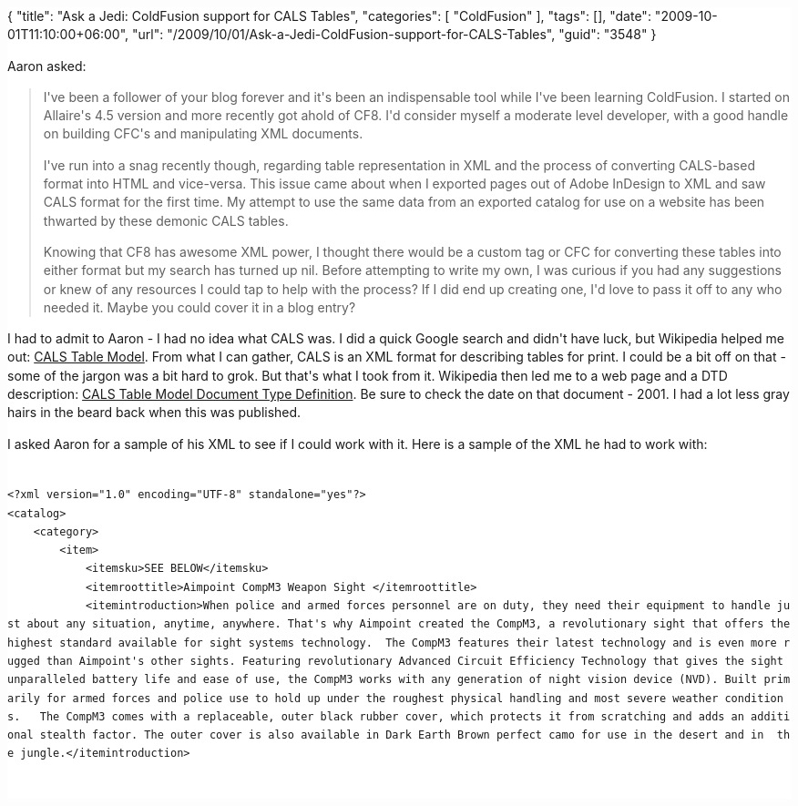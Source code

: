 {
	"title": "Ask a Jedi: ColdFusion support for CALS Tables",
	"categories": [
		"ColdFusion"
	],
	"tags": [],
	"date": "2009-10-01T11:10:00+06:00",
	"url": "/2009/10/01/Ask-a-Jedi-ColdFusion-support-for-CALS-Tables",
	"guid": "3548"
}

Aaron asked:

<blockquote>
<p>
I've been a follower of your blog forever and it's been an indispensable tool while I've been learning ColdFusion. I started on Allaire's 4.5 version and more recently got ahold of CF8. I'd consider myself a moderate level developer, with a good handle on building CFC's and manipulating XML documents.
</p>
<p>
I've run into a snag recently though, regarding table representation in XML and the process of converting CALS-based format into HTML and vice-versa. This issue came about when I exported pages out of Adobe InDesign to XML and saw CALS format for the first time. My attempt to use the same data from an exported catalog for use on a website has been thwarted by these demonic CALS tables.
</p>
Knowing that CF8 has awesome XML power, I thought there would be a custom tag or CFC for converting these tables into either format but my search has turned up nil. Before attempting to write my own, I was curious if you had any suggestions or knew of any resources I could tap to help with the process? If I did end up creating one, I'd love to pass it off to any who needed it. Maybe you could cover it in a blog entry?
</p>
</blockquote>

I had to admit to Aaron - I had no idea what CALS was. I did a quick Google search and didn't have luck, but Wikipedia helped me out: <a href="http://en.wikipedia.org/wiki/CALS_Table_Model">CALS Table Model</a>. From what I can gather, CALS is an XML format for describing tables for print. I could be a bit off on that - some of the jargon was a bit hard to grok. But that's what I took from it. Wikipedia then led me to a web page and a DTD description: <a href="http://www.oasis-open.org/specs/a502.htm">CALS Table Model Document Type Definition</a>. Be sure to check the date on that document - 2001. I had a lot less gray hairs in the beard back when this was published. 

I asked Aaron for a sample of his XML to see if I could work with it. Here is a sample of the XML he had to work with:

<code>
&lt;?xml version="1.0" encoding="UTF-8" standalone="yes"?&gt;
&lt;catalog&gt;
	&lt;category&gt;	
		&lt;item&gt;
			&lt;itemsku&gt;SEE BELOW&lt;/itemsku&gt;
			&lt;itemroottitle&gt;Aimpoint CompM3 Weapon Sight &lt;/itemroottitle&gt;
			&lt;itemintroduction&gt;When police and armed forces personnel are on duty, they need their equipment to handle just about any situation, anytime, anywhere. That's why Aimpoint created the CompM3, a revolutionary sight that offers the highest standard available for sight systems technology.  The CompM3 features their latest technology and is even more rugged than Aimpoint's other sights. Featuring revolutionary Advanced Circuit Efficiency Technology that gives the sight unparalleled battery life and ease of use, the CompM3 works with any generation of night vision device (NVD). Built primarily for armed forces and police use to hold up under the roughest physical handling and most severe weather conditions.   The CompM3 comes with a replaceable, outer black rubber cover, which protects it from scratching and adds an additional stealth factor. The outer cover is also available in Dark Earth Brown perfect camo for use in the desert and in  the jungle.&lt;/itemintroduction&gt;